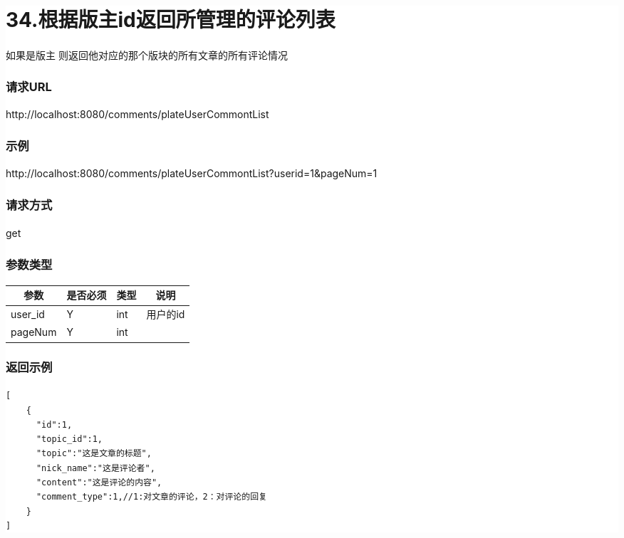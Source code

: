# 34.根据版主id返回所管理的评论列表

如果是版主 则返回他对应的那个版块的所有文章的所有评论情况

### 请求URL

http://localhost:8080/comments/plateUserCommontList

### 示例

http://localhost:8080/comments/plateUserCommontList?userid=1&pageNum=1

### 请求方式

get

### 参数类型

| 参数    | 是否必须 | 类型 | 说明     |
| ------- | -------- | ---- | -------- |
| user_id | Y        | int  | 用户的id |
| pageNum | Y        | int  |          |

### 返回示例

```
[
	{
	  "id":1,
	  "topic_id":1,
      "topic":"这是文章的标题",
      "nick_name":"这是评论者",
      "content":"这是评论的内容",
      "comment_type":1,//1:对文章的评论，2：对评论的回复
    }
]
```

